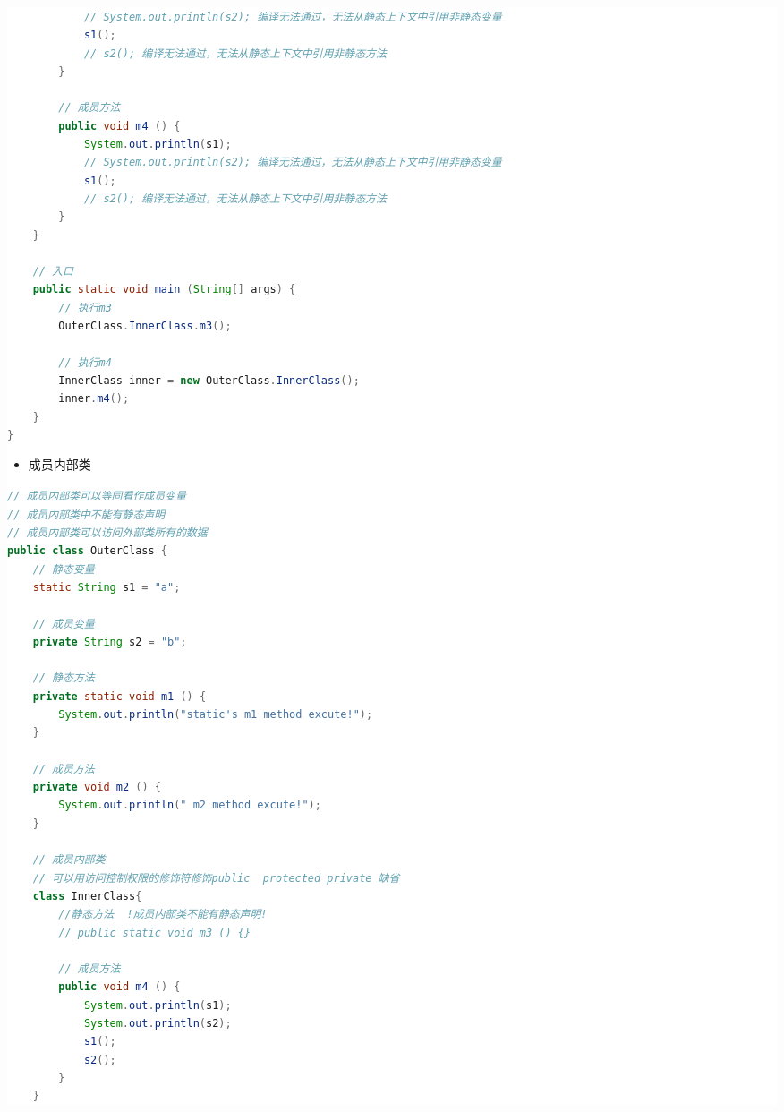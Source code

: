 ``` java
            // System.out.println(s2); 编译无法通过，无法从静态上下文中引用非静态变量
            s1();
            // s2(); 编译无法通过，无法从静态上下文中引用非静态方法
        }

        // 成员方法
        public void m4 () {
            System.out.println(s1);
            // System.out.println(s2); 编译无法通过，无法从静态上下文中引用非静态变量
            s1();
            // s2(); 编译无法通过，无法从静态上下文中引用非静态方法
        }
    }

    // 入口
    public static void main (String[] args) {
        // 执行m3
        OuterClass.InnerClass.m3();

        // 执行m4
        InnerClass inner = new OuterClass.InnerClass();
        inner.m4();
    }
}
```

* 成员内部类

``` java
// 成员内部类可以等同看作成员变量
// 成员内部类中不能有静态声明
// 成员内部类可以访问外部类所有的数据
public class OuterClass {
    // 静态变量
    static String s1 = "a";

    // 成员变量
    private String s2 = "b";

    // 静态方法
    private static void m1 () {
        System.out.println("static's m1 method excute!");
    }

    // 成员方法
    private void m2 () {
        System.out.println(" m2 method excute!");
    }

    // 成员内部类
    // 可以用访问控制权限的修饰符修饰public  protected private 缺省
    class InnerClass{
        //静态方法  !成员内部类不能有静态声明!
        // public static void m3 () {}

        // 成员方法
        public void m4 () {
            System.out.println(s1);
            System.out.println(s2);
            s1();
            s2();
        }
    }

```